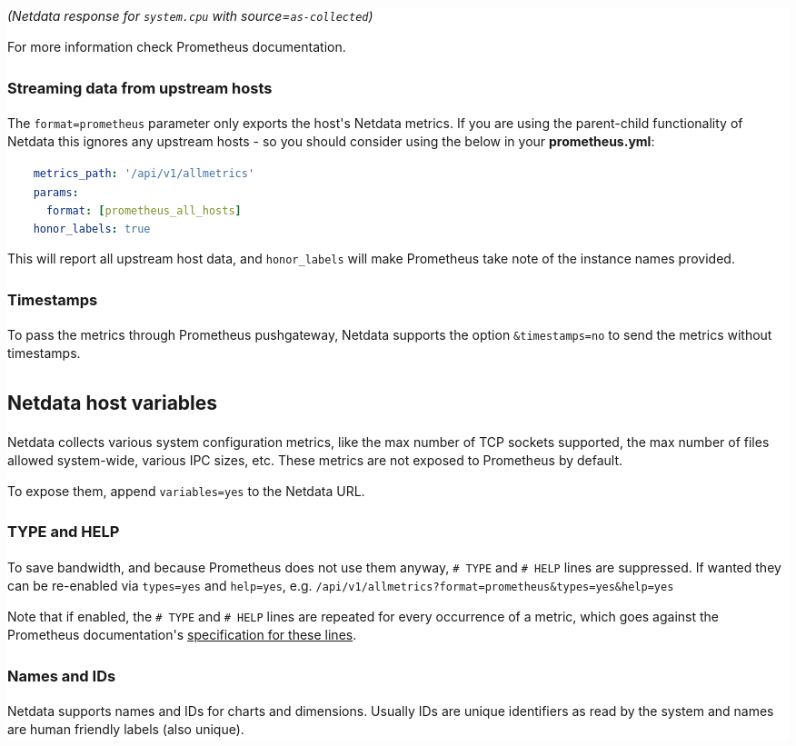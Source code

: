 _(Netdata response for `system.cpu` with source=`as-collected`)_

For more information check Prometheus documentation.

### Streaming data from upstream hosts

The `format=prometheus` parameter only exports the host's Netdata metrics. If you are using the parent-child
functionality of Netdata this ignores any upstream hosts - so you should consider using the below in your
**prometheus.yml**:

```yaml
    metrics_path: '/api/v1/allmetrics'
    params:
      format: [prometheus_all_hosts]
    honor_labels: true
```

This will report all upstream host data, and `honor_labels` will make Prometheus take note of the instance names
provided.

### Timestamps

To pass the metrics through Prometheus pushgateway, Netdata supports the option `&timestamps=no` to send the metrics
without timestamps.

## Netdata host variables

Netdata collects various system configuration metrics, like the max number of TCP sockets supported, the max number of
files allowed system-wide, various IPC sizes, etc. These metrics are not exposed to Prometheus by default.

To expose them, append `variables=yes` to the Netdata URL.

### TYPE and HELP

To save bandwidth, and because Prometheus does not use them anyway, `# TYPE` and `# HELP` lines are suppressed. If
wanted they can be re-enabled via `types=yes` and `help=yes`, e.g.
`/api/v1/allmetrics?format=prometheus&types=yes&help=yes`

Note that if enabled, the `# TYPE` and `# HELP` lines are repeated for every occurrence of a metric, which goes against the Prometheus documentation's [specification for these lines](https://github.com/prometheus/docs/blob/master/content/docs/instrumenting/exposition_formats.md#comments-help-text-and-type-information).

### Names and IDs

Netdata supports names and IDs for charts and dimensions. Usually IDs are unique identifiers as read by the system and
names are human friendly labels (also unique).
